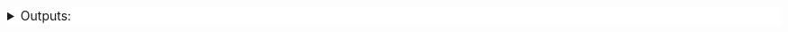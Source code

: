 <details><summary>Outputs:</summary>
<p>

> **NOTE:** This example might be in JSON format, but `results` is a Python Dictionary on the SOAR platform.

```python
results = {
  "content": {
    "args": {
      "hash": "c9e46e1201a7fc7d7098faa844fbc452df3a0683517393046dde447bebc005bb",
      "limit": 10
    },
    "count": 97,
    "link": null,
    "markdown": "### Driver load search\n\n#### Search details\n\n|Hash|Limit|Search Type|Total Number Of Hits|Investigation Link|\n|---|---|---|---|---|\n| c9e46e1201a7fc7d7098faa844fbc452df3a0683517393046dde447bebc005bb | 10 | searchDriverByHash | 97 |  |\n#### Results (fetched 10/97 entries)\n\n|Loading Time|Hostname|Image Name|Image Path|Size|Signed|Signer|Md5|Sha1|Sha256|\n|---|---|---|---|---|---|---|---|---|---|\n| 2023-02-14T04:52:55.662000Z | DC-01 | MpKslDrv.sys | C:\\ProgramData\\Microsoft\\Windows Defender\\Definition Updates\\{41D85ED2-9570-46AF-A14C-48A0F2B9BBF6}\\MpKslDrv.sys | 214280 | True | Microsoft Windows | cc513c00999921f83964cfb52a3966be | 2f53ed4e72742acc6572b1e09fcd4117b15a47fe | c9e46e1201a7fc7d7098faa844fbc452df3a0683517393046dde447bebc005bb |\n| 2023-02-14T04:11:56.937000Z | WORKSTATION-3752 | MpKslDrv.sys | C:\\ProgramData\\Microsoft\\Windows Defender\\Definition Updates\\{FCE46EAF-F0A5-4A0F-A0D4-3413FA538B12}\\MpKslDrv.sys | 214280 | True | Microsoft Windows | cc513c00999921f83964cfb52a3966be | 2f53ed4e72742acc6572b1e09fcd4117b15a47fe | c9e46e1201a7fc7d7098faa844fbc452df3a0683517393046dde447bebc005bb |\n| 2023-02-14T02:29:13.791000Z | WEBSERVER | MpKslDrv.sys | C:\\ProgramData\\Microsoft\\Windows Defender\\Definition Updates\\{813CEE46-6181-4F10-AEC4-12D23D58A921}\\MpKslDrv.sys | 214280 | True | Microsoft Windows | cc513c00999921f83964cfb52a3966be | 2f53ed4e72742acc6572b1e09fcd4117b15a47fe | c9e46e1201a7fc7d7098faa844fbc452df3a0683517393046dde447bebc005bb |\n| 2023-02-13T04:52:54.788000Z | DC-01 | MpKslDrv.sys | C:\\ProgramData\\Microsoft\\Windows Defender\\Definition Updates\\{2D01A991-DB41-4410-A5F9-E5C313A7D7F6}\\MpKslDrv.sys | 214280 | True | Microsoft Windows | cc513c00999921f83964cfb52a3966be | 2f53ed4e72742acc6572b1e09fcd4117b15a47fe | c9e46e1201a7fc7d7098faa844fbc452df3a0683517393046dde447bebc005bb |\n| 2023-02-13T04:11:57.401000Z | WORKSTATION-3752 | MpKslDrv.sys | C:\\ProgramData\\Microsoft\\Windows Defender\\Definition Updates\\{9C7571E2-1592-461F-9DAB-D3931890B829}\\MpKslDrv.sys | 214280 | True | Microsoft Windows | cc513c00999921f83964cfb52a3966be | 2f53ed4e72742acc6572b1e09fcd4117b15a47fe | c9e46e1201a7fc7d7098faa844fbc452df3a0683517393046dde447bebc005bb |\n| 2023-02-13T02:29:11.465000Z | WEBSERVER | MpKslDrv.sys | C:\\ProgramData\\Microsoft\\Windows Defender\\Definition Updates\\{0E017262-D767-48AE-8F3D-C7AAEE3380C1}\\MpKslDrv.sys | 214280 | True | Microsoft Windows | cc513c00999921f83964cfb52a3966be | 2f53ed4e72742acc6572b1e09fcd4117b15a47fe | c9e46e1201a7fc7d7098faa844fbc452df3a0683517393046dde447bebc005bb |\n| 2023-02-12T04:52:56.802000Z | DC-01 | MpKslDrv.sys | C:\\ProgramData\\Microsoft\\Windows Defender\\Definition Updates\\{C37BB81A-84F3-419D-9E74-0E759DC4F3F9}\\MpKslDrv.sys | 214280 | True | Microsoft Windows | cc513c00999921f83964cfb52a3966be | 2f53ed4e72742acc6572b1e09fcd4117b15a47fe | c9e46e1201a7fc7d7098faa844fbc452df3a0683517393046dde447bebc005bb |\n| 2023-02-12T04:11:53.045000Z | WORKSTATION-3752 | MpKslDrv.sys | C:\\ProgramData\\Microsoft\\Windows Defender\\Definition Updates\\{30A1B473-3EDE-4430-A9F4-435C4DC31296}\\MpKslDrv.sys | 214280 | True | Microsoft Windows | cc513c00999921f83964cfb52a3966be | 2f53ed4e72742acc6572b1e09fcd4117b15a47fe | c9e46e1201a7fc7d7098faa844fbc452df3a0683517393046dde447bebc005bb |\n| 2023-02-12T02:29:10.684000Z | WEBSERVER | MpKslDrv.sys | C:\\ProgramData\\Microsoft\\Windows Defender\\Definition Updates\\{E1F3780C-C67A-4BF4-9EA6-E8A6C0D246F5}\\MpKslDrv.sys | 214280 | True | Microsoft Windows | cc513c00999921f83964cfb52a3966be | 2f53ed4e72742acc6572b1e09fcd4117b15a47fe | c9e46e1201a7fc7d7098faa844fbc452df3a0683517393046dde447bebc005bb |\n| 2023-02-11T04:52:53.363000Z | DC-01 | MpKslDrv.sys | C:\\ProgramData\\Microsoft\\Windows Defender\\Definition Updates\\{78BF4AFC-04CA-4857-9FBC-914A6CE07FCE}\\MpKslDrv.sys | 214280 | True | Microsoft Windows | cc513c00999921f83964cfb52a3966be | 2f53ed4e72742acc6572b1e09fcd4117b15a47fe | c9e46e1201a7fc7d7098faa844fbc452df3a0683517393046dde447bebc005bb |\n",
    "message": "OK",
    "output": [
      {
        "hostname": "DC-01",
        "image name": "MpKslDrv.sys",
        "image path": "C:\\ProgramData\\Microsoft\\Windows Defender\\Definition Updates\\{41D85ED2-9570-46AF-A14C-48A0F2B9BBF6}\\MpKslDrv.sys",
        "loading time": "2023-02-14T04:52:55.662000Z",
        "md5": "cc513c00999921f83964cfb52a3966be",
```